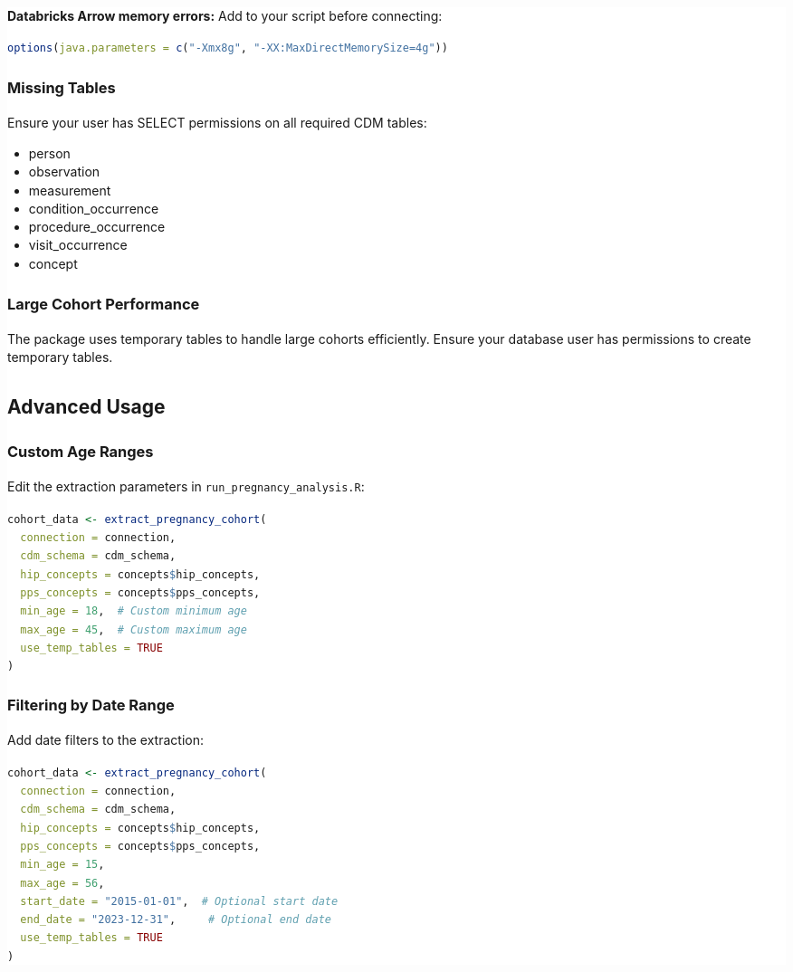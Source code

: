 **Databricks Arrow memory errors:**
Add to your script before connecting:
```r
options(java.parameters = c("-Xmx8g", "-XX:MaxDirectMemorySize=4g"))
```

### Missing Tables

Ensure your user has SELECT permissions on all required CDM tables:
- person
- observation
- measurement
- condition_occurrence
- procedure_occurrence
- visit_occurrence
- concept

### Large Cohort Performance

The package uses temporary tables to handle large cohorts efficiently. Ensure your database user has permissions to create temporary tables.

## Advanced Usage

### Custom Age Ranges

Edit the extraction parameters in `run_pregnancy_analysis.R`:
```r
cohort_data <- extract_pregnancy_cohort(
  connection = connection,
  cdm_schema = cdm_schema,
  hip_concepts = concepts$hip_concepts,
  pps_concepts = concepts$pps_concepts,
  min_age = 18,  # Custom minimum age
  max_age = 45,  # Custom maximum age
  use_temp_tables = TRUE
)
```

### Filtering by Date Range

Add date filters to the extraction:
```r
cohort_data <- extract_pregnancy_cohort(
  connection = connection,
  cdm_schema = cdm_schema,
  hip_concepts = concepts$hip_concepts,
  pps_concepts = concepts$pps_concepts,
  min_age = 15,
  max_age = 56,
  start_date = "2015-01-01",  # Optional start date
  end_date = "2023-12-31",     # Optional end date
  use_temp_tables = TRUE
)
```
